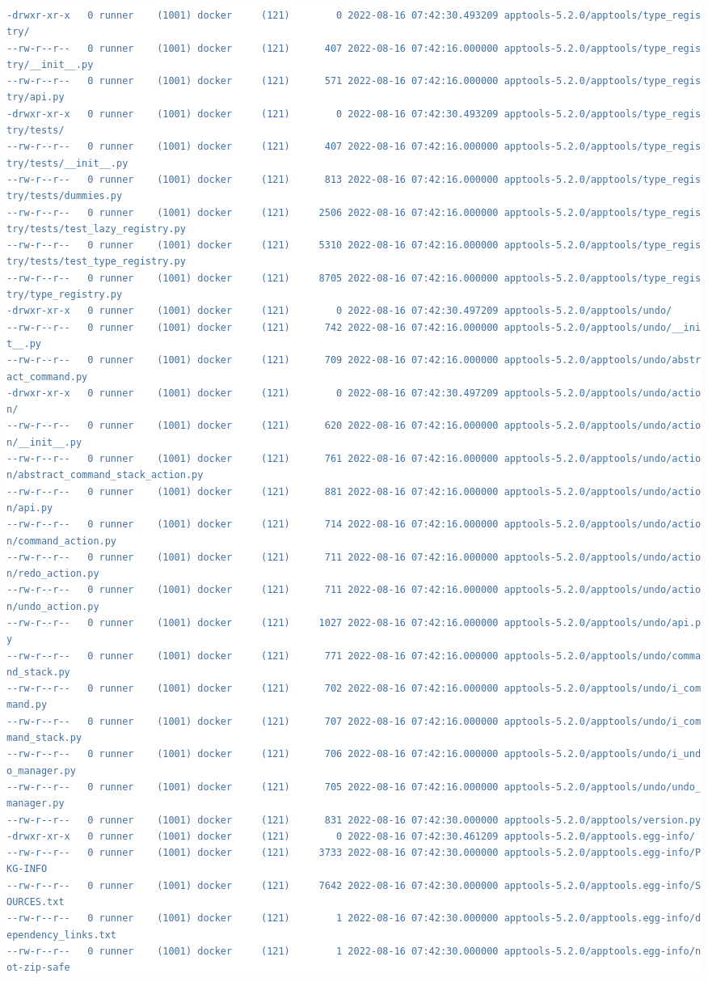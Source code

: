```diff
-drwxr-xr-x   0 runner    (1001) docker     (121)        0 2022-08-16 07:42:30.493209 apptools-5.2.0/apptools/type_registry/
--rw-r--r--   0 runner    (1001) docker     (121)      407 2022-08-16 07:42:16.000000 apptools-5.2.0/apptools/type_registry/__init__.py
--rw-r--r--   0 runner    (1001) docker     (121)      571 2022-08-16 07:42:16.000000 apptools-5.2.0/apptools/type_registry/api.py
-drwxr-xr-x   0 runner    (1001) docker     (121)        0 2022-08-16 07:42:30.493209 apptools-5.2.0/apptools/type_registry/tests/
--rw-r--r--   0 runner    (1001) docker     (121)      407 2022-08-16 07:42:16.000000 apptools-5.2.0/apptools/type_registry/tests/__init__.py
--rw-r--r--   0 runner    (1001) docker     (121)      813 2022-08-16 07:42:16.000000 apptools-5.2.0/apptools/type_registry/tests/dummies.py
--rw-r--r--   0 runner    (1001) docker     (121)     2506 2022-08-16 07:42:16.000000 apptools-5.2.0/apptools/type_registry/tests/test_lazy_registry.py
--rw-r--r--   0 runner    (1001) docker     (121)     5310 2022-08-16 07:42:16.000000 apptools-5.2.0/apptools/type_registry/tests/test_type_registry.py
--rw-r--r--   0 runner    (1001) docker     (121)     8705 2022-08-16 07:42:16.000000 apptools-5.2.0/apptools/type_registry/type_registry.py
-drwxr-xr-x   0 runner    (1001) docker     (121)        0 2022-08-16 07:42:30.497209 apptools-5.2.0/apptools/undo/
--rw-r--r--   0 runner    (1001) docker     (121)      742 2022-08-16 07:42:16.000000 apptools-5.2.0/apptools/undo/__init__.py
--rw-r--r--   0 runner    (1001) docker     (121)      709 2022-08-16 07:42:16.000000 apptools-5.2.0/apptools/undo/abstract_command.py
-drwxr-xr-x   0 runner    (1001) docker     (121)        0 2022-08-16 07:42:30.497209 apptools-5.2.0/apptools/undo/action/
--rw-r--r--   0 runner    (1001) docker     (121)      620 2022-08-16 07:42:16.000000 apptools-5.2.0/apptools/undo/action/__init__.py
--rw-r--r--   0 runner    (1001) docker     (121)      761 2022-08-16 07:42:16.000000 apptools-5.2.0/apptools/undo/action/abstract_command_stack_action.py
--rw-r--r--   0 runner    (1001) docker     (121)      881 2022-08-16 07:42:16.000000 apptools-5.2.0/apptools/undo/action/api.py
--rw-r--r--   0 runner    (1001) docker     (121)      714 2022-08-16 07:42:16.000000 apptools-5.2.0/apptools/undo/action/command_action.py
--rw-r--r--   0 runner    (1001) docker     (121)      711 2022-08-16 07:42:16.000000 apptools-5.2.0/apptools/undo/action/redo_action.py
--rw-r--r--   0 runner    (1001) docker     (121)      711 2022-08-16 07:42:16.000000 apptools-5.2.0/apptools/undo/action/undo_action.py
--rw-r--r--   0 runner    (1001) docker     (121)     1027 2022-08-16 07:42:16.000000 apptools-5.2.0/apptools/undo/api.py
--rw-r--r--   0 runner    (1001) docker     (121)      771 2022-08-16 07:42:16.000000 apptools-5.2.0/apptools/undo/command_stack.py
--rw-r--r--   0 runner    (1001) docker     (121)      702 2022-08-16 07:42:16.000000 apptools-5.2.0/apptools/undo/i_command.py
--rw-r--r--   0 runner    (1001) docker     (121)      707 2022-08-16 07:42:16.000000 apptools-5.2.0/apptools/undo/i_command_stack.py
--rw-r--r--   0 runner    (1001) docker     (121)      706 2022-08-16 07:42:16.000000 apptools-5.2.0/apptools/undo/i_undo_manager.py
--rw-r--r--   0 runner    (1001) docker     (121)      705 2022-08-16 07:42:16.000000 apptools-5.2.0/apptools/undo/undo_manager.py
--rw-r--r--   0 runner    (1001) docker     (121)      831 2022-08-16 07:42:30.000000 apptools-5.2.0/apptools/version.py
-drwxr-xr-x   0 runner    (1001) docker     (121)        0 2022-08-16 07:42:30.461209 apptools-5.2.0/apptools.egg-info/
--rw-r--r--   0 runner    (1001) docker     (121)     3733 2022-08-16 07:42:30.000000 apptools-5.2.0/apptools.egg-info/PKG-INFO
--rw-r--r--   0 runner    (1001) docker     (121)     7642 2022-08-16 07:42:30.000000 apptools-5.2.0/apptools.egg-info/SOURCES.txt
--rw-r--r--   0 runner    (1001) docker     (121)        1 2022-08-16 07:42:30.000000 apptools-5.2.0/apptools.egg-info/dependency_links.txt
--rw-r--r--   0 runner    (1001) docker     (121)        1 2022-08-16 07:42:30.000000 apptools-5.2.0/apptools.egg-info/not-zip-safe
```